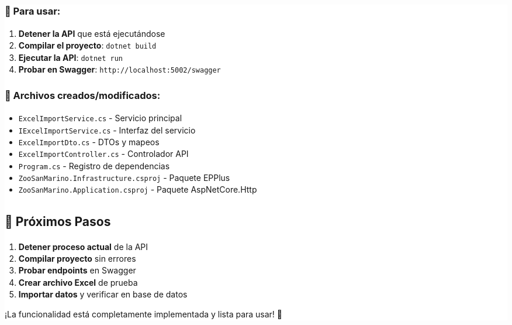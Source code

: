 ### **🔧 Para usar**:
1. **Detener la API** que está ejecutándose
2. **Compilar el proyecto**: `dotnet build`
3. **Ejecutar la API**: `dotnet run`
4. **Probar en Swagger**: `http://localhost:5002/swagger`

### **📁 Archivos creados/modificados**:
- `ExcelImportService.cs` - Servicio principal
- `IExcelImportService.cs` - Interfaz del servicio
- `ExcelImportDto.cs` - DTOs y mapeos
- `ExcelImportController.cs` - Controlador API
- `Program.cs` - Registro de dependencias
- `ZooSanMarino.Infrastructure.csproj` - Paquete EPPlus
- `ZooSanMarino.Application.csproj` - Paquete AspNetCore.Http

## 🎯 Próximos Pasos

1. **Detener proceso actual** de la API
2. **Compilar proyecto** sin errores
3. **Probar endpoints** en Swagger
4. **Crear archivo Excel** de prueba
5. **Importar datos** y verificar en base de datos

¡La funcionalidad está completamente implementada y lista para usar! 🚀
